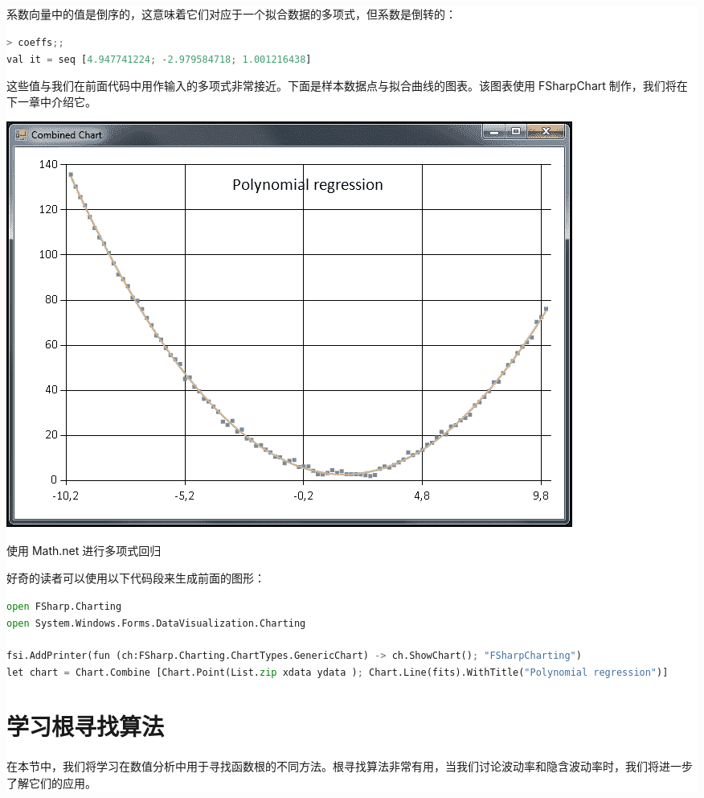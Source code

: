 系数向量中的值是倒序的，这意味着它们对应于一个拟合数据的多项式，但系数是倒转的：

```py
> coeffs;;
val it = seq [4.947741224; -2.979584718; 1.001216438]
```

这些值与我们在前面代码中用作输入的多项式非常接近。下面是样本数据点与拟合曲线的图表。该图表使用 FSharpChart 制作，我们将在下一章中介绍它。

![使用多项式回归](img/4623OS_03_07.jpg)

使用 Math.net 进行多项式回归

好奇的读者可以使用以下代码段来生成前面的图形：

```py
open FSharp.Charting
open System.Windows.Forms.DataVisualization.Charting

fsi.AddPrinter(fun (ch:FSharp.Charting.ChartTypes.GenericChart) -> ch.ShowChart(); "FSharpCharting")
let chart = Chart.Combine [Chart.Point(List.zip xdata ydata ); Chart.Line(fits).WithTitle("Polynomial regression")]
```

# 学习根寻找算法

在本节中，我们将学习在数值分析中用于寻找函数根的不同方法。根寻找算法非常有用，当我们讨论波动率和隐含波动率时，我们将进一步了解它们的应用。
